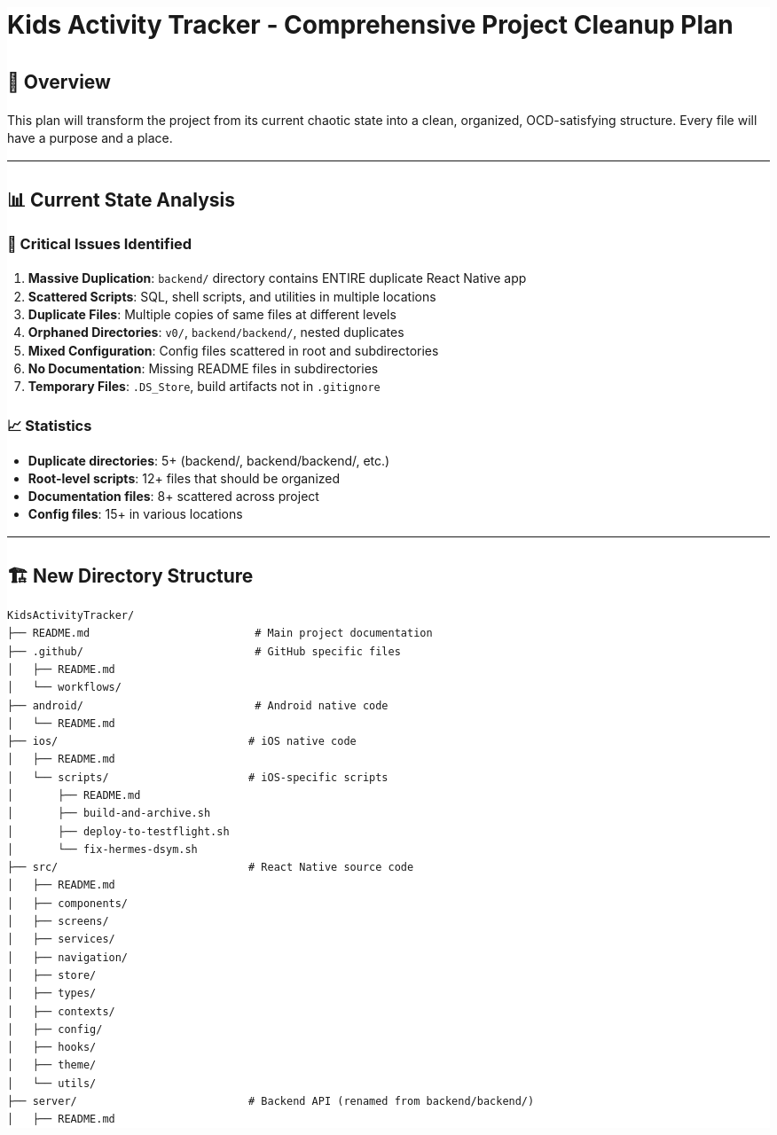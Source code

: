 # Kids Activity Tracker - Comprehensive Project Cleanup Plan

## 🎯 Overview
This plan will transform the project from its current chaotic state into a clean, organized, OCD-satisfying structure. Every file will have a purpose and a place.

---

## 📊 Current State Analysis

### 🔴 Critical Issues Identified

1. **Massive Duplication**: `backend/` directory contains ENTIRE duplicate React Native app
2. **Scattered Scripts**: SQL, shell scripts, and utilities in multiple locations
3. **Duplicate Files**: Multiple copies of same files at different levels
4. **Orphaned Directories**: `v0/`, `backend/backend/`, nested duplicates
5. **Mixed Configuration**: Config files scattered in root and subdirectories
6. **No Documentation**: Missing README files in subdirectories
7. **Temporary Files**: `.DS_Store`, build artifacts not in `.gitignore`

### 📈 Statistics
- **Duplicate directories**: 5+ (backend/, backend/backend/, etc.)
- **Root-level scripts**: 12+ files that should be organized
- **Documentation files**: 8+ scattered across project
- **Config files**: 15+ in various locations

---

## 🏗️ New Directory Structure

```
KidsActivityTracker/
├── README.md                          # Main project documentation
├── .github/                           # GitHub specific files
│   ├── README.md
│   └── workflows/
├── android/                           # Android native code
│   └── README.md
├── ios/                              # iOS native code
│   ├── README.md
│   └── scripts/                      # iOS-specific scripts
│       ├── README.md
│       ├── build-and-archive.sh
│       ├── deploy-to-testflight.sh
│       └── fix-hermes-dsym.sh
├── src/                              # React Native source code
│   ├── README.md
│   ├── components/
│   ├── screens/
│   ├── services/
│   ├── navigation/
│   ├── store/
│   ├── types/
│   ├── contexts/
│   ├── config/
│   ├── hooks/
│   ├── theme/
│   └── utils/
├── server/                           # Backend API (renamed from backend/backend/)
│   ├── README.md
```